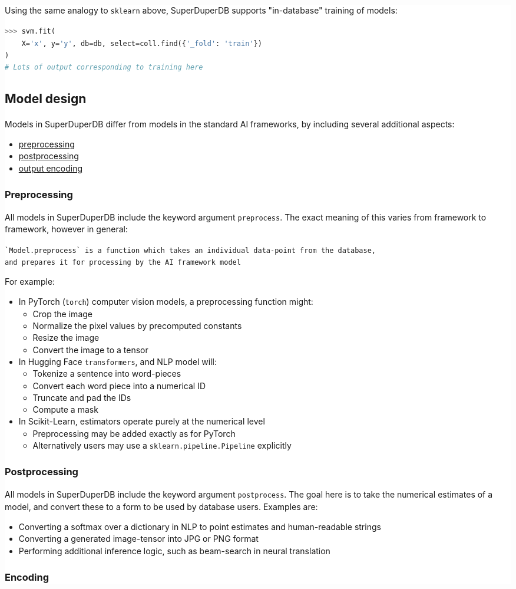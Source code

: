 Using the same analogy to `sklearn` above, SuperDuperDB supports "in-database" training of models:

```python
>>> svm.fit(
    X='x', y='y', db=db, select=coll.find({'_fold': 'train'})
)
# Lots of output corresponding to training here
```
## Model design

Models in SuperDuperDB differ from models in the standard AI frameworks, by
including several additional aspects:

- [preprocessing](preprocessing)
- [postprocessing](postprocessing)
- [output encoding](encoding)

### Preprocessing

All models in SuperDuperDB include the keyword argument `preprocess`. The exact meaning of this varies from framework to framework, however in general:

```{important}
`Model.preprocess` is a function which takes an individual data-point from the database, 
and prepares it for processing by the AI framework model
```

For example:

- In PyTorch (`torch`) computer vision models, a preprocessing function might:
  - Crop the image
  - Normalize the pixel values by precomputed constants
  - Resize the image
  - Convert the image to a tensor
- In Hugging Face `transformers`, and NLP model will:
  - Tokenize a sentence into word-pieces
  - Convert each word piece into a numerical ID
  - Truncate and pad the IDs
  - Compute a mask
- In Scikit-Learn, estimators operate purely at the numerical level
  - Preprocessing may be added exactly as for PyTorch
  - Alternatively users may use a `sklearn.pipeline.Pipeline` explicitly

### Postprocessing

All models in SuperDuperDB include the keyword argument `postprocess`. The goal here 
is to take the numerical estimates of a model, and convert these to a form to 
be used by database users. Examples are:

- Converting a softmax over a dictionary in NLP to point estimates and human-readable strings
- Converting a generated image-tensor into JPG or PNG format
- Performing additional inference logic, such as beam-search in neural translation

### Encoding
